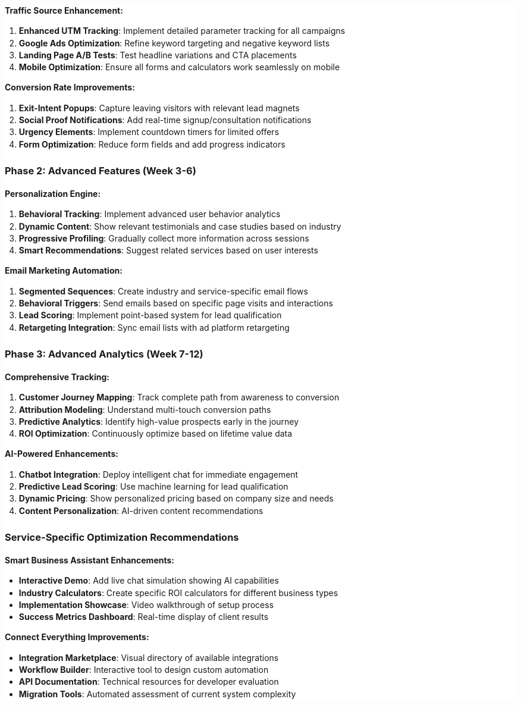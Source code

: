 **Traffic Source Enhancement:**
1. **Enhanced UTM Tracking**: Implement detailed parameter tracking for all campaigns
2. **Google Ads Optimization**: Refine keyword targeting and negative keyword lists
3. **Landing Page A/B Tests**: Test headline variations and CTA placements
4. **Mobile Optimization**: Ensure all forms and calculators work seamlessly on mobile

**Conversion Rate Improvements:**
1. **Exit-Intent Popups**: Capture leaving visitors with relevant lead magnets
2. **Social Proof Notifications**: Add real-time signup/consultation notifications
3. **Urgency Elements**: Implement countdown timers for limited offers
4. **Form Optimization**: Reduce form fields and add progress indicators

### Phase 2: Advanced Features (Week 3-6)

**Personalization Engine:**
1. **Behavioral Tracking**: Implement advanced user behavior analytics
2. **Dynamic Content**: Show relevant testimonials and case studies based on industry
3. **Progressive Profiling**: Gradually collect more information across sessions
4. **Smart Recommendations**: Suggest related services based on user interests

**Email Marketing Automation:**
1. **Segmented Sequences**: Create industry and service-specific email flows
2. **Behavioral Triggers**: Send emails based on specific page visits and interactions
3. **Lead Scoring**: Implement point-based system for lead qualification
4. **Retargeting Integration**: Sync email lists with ad platform retargeting

### Phase 3: Advanced Analytics (Week 7-12)

**Comprehensive Tracking:**
1. **Customer Journey Mapping**: Track complete path from awareness to conversion
2. **Attribution Modeling**: Understand multi-touch conversion paths
3. **Predictive Analytics**: Identify high-value prospects early in the journey
4. **ROI Optimization**: Continuously optimize based on lifetime value data

**AI-Powered Enhancements:**
1. **Chatbot Integration**: Deploy intelligent chat for immediate engagement
2. **Predictive Lead Scoring**: Use machine learning for lead qualification
3. **Dynamic Pricing**: Show personalized pricing based on company size and needs
4. **Content Personalization**: AI-driven content recommendations

### Service-Specific Optimization Recommendations

**Smart Business Assistant Enhancements:**
- **Interactive Demo**: Add live chat simulation showing AI capabilities
- **Industry Calculators**: Create specific ROI calculators for different business types
- **Implementation Showcase**: Video walkthrough of setup process
- **Success Metrics Dashboard**: Real-time display of client results

**Connect Everything Improvements:**
- **Integration Marketplace**: Visual directory of available integrations
- **Workflow Builder**: Interactive tool to design custom automation
- **API Documentation**: Technical resources for developer evaluation
- **Migration Tools**: Automated assessment of current system complexity
